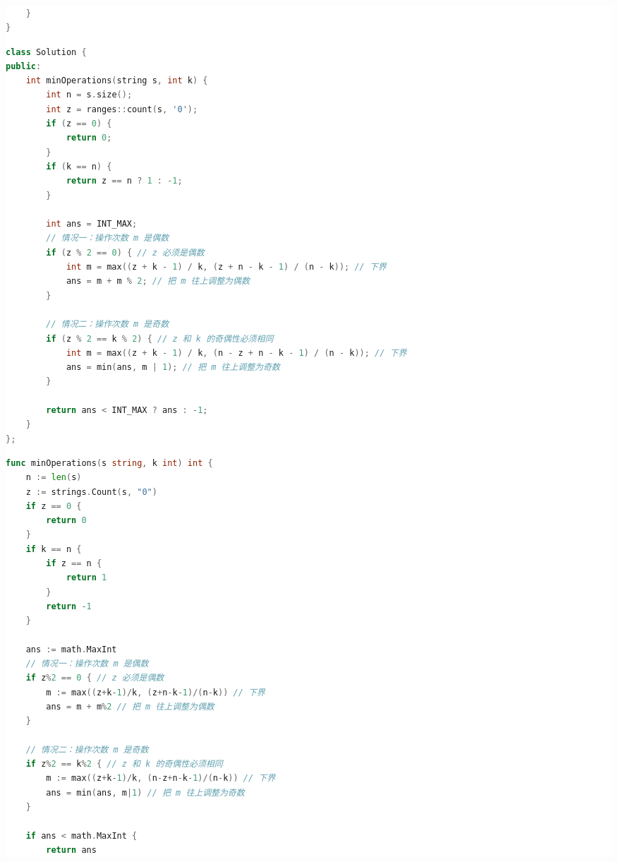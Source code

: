 ```java [sol-Java]
    }
}
```

```cpp [sol-C++]
class Solution {
public:
    int minOperations(string s, int k) {
        int n = s.size();
        int z = ranges::count(s, '0');
        if (z == 0) {
            return 0;
        }
        if (k == n) {
            return z == n ? 1 : -1;
        }

        int ans = INT_MAX;
        // 情况一：操作次数 m 是偶数
        if (z % 2 == 0) { // z 必须是偶数
            int m = max((z + k - 1) / k, (z + n - k - 1) / (n - k)); // 下界
            ans = m + m % 2; // 把 m 往上调整为偶数
        }

        // 情况二：操作次数 m 是奇数
        if (z % 2 == k % 2) { // z 和 k 的奇偶性必须相同
            int m = max((z + k - 1) / k, (n - z + n - k - 1) / (n - k)); // 下界
            ans = min(ans, m | 1); // 把 m 往上调整为奇数
        }

        return ans < INT_MAX ? ans : -1;
    }
};
```

```go [sol-Go]
func minOperations(s string, k int) int {
	n := len(s)
	z := strings.Count(s, "0")
	if z == 0 {
		return 0
	}
	if k == n {
		if z == n {
			return 1
		}
		return -1
	}

	ans := math.MaxInt
	// 情况一：操作次数 m 是偶数
	if z%2 == 0 { // z 必须是偶数
		m := max((z+k-1)/k, (z+n-k-1)/(n-k)) // 下界
		ans = m + m%2 // 把 m 往上调整为偶数
	}

	// 情况二：操作次数 m 是奇数
	if z%2 == k%2 { // z 和 k 的奇偶性必须相同
		m := max((z+k-1)/k, (n-z+n-k-1)/(n-k)) // 下界
		ans = min(ans, m|1) // 把 m 往上调整为奇数
	}

	if ans < math.MaxInt {
		return ans
```